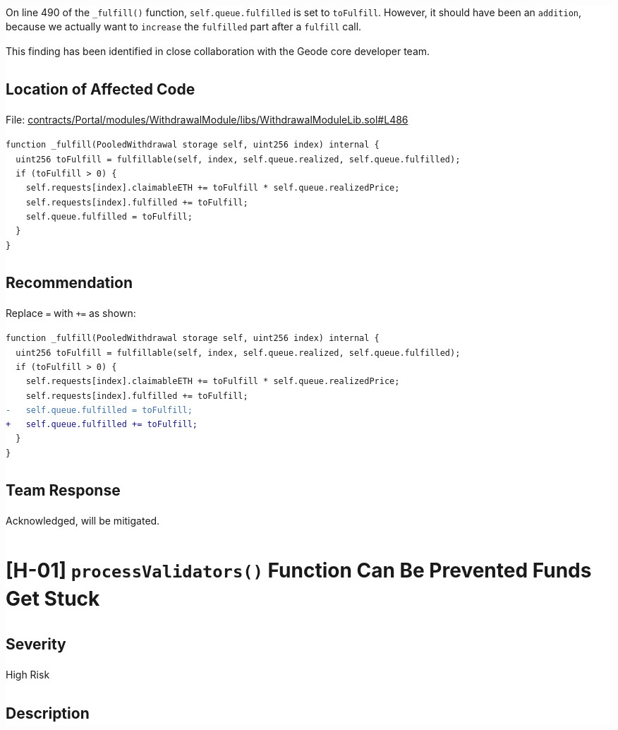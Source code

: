 On line 490 of the `_fulfill()` function, `self.queue.fulfilled` is set to `toFulfill`.
However, it should have been an `addition`, because we actually want to `increase` the `fulfilled` part after a `fulfill` call.

This finding has been identified in close collaboration with the Geode core developer team.

## Location of Affected Code

File: [contracts/Portal/modules/WithdrawalModule/libs/WithdrawalModuleLib.sol#L486](https://github.com/Geodefi/Portal-Eth/blob/6a8cf5c8652e44a34f9dfb28fb6d76661631457b/contracts/Portal/modules/WithdrawalModule/libs/WithdrawalModuleLib.sol#L486)

```solidity
function _fulfill(PooledWithdrawal storage self, uint256 index) internal {
  uint256 toFulfill = fulfillable(self, index, self.queue.realized, self.queue.fulfilled);
  if (toFulfill > 0) {
    self.requests[index].claimableETH += toFulfill * self.queue.realizedPrice;
    self.requests[index].fulfilled += toFulfill;
    self.queue.fulfilled = toFulfill;
  }
}
```

## Recommendation

Replace `=` with `+=` as shown:

```diff
function _fulfill(PooledWithdrawal storage self, uint256 index) internal {
  uint256 toFulfill = fulfillable(self, index, self.queue.realized, self.queue.fulfilled);
  if (toFulfill > 0) {
    self.requests[index].claimableETH += toFulfill * self.queue.realizedPrice;
    self.requests[index].fulfilled += toFulfill;
-   self.queue.fulfilled = toFulfill;
+   self.queue.fulfilled += toFulfill;
  }
}
```

## Team Response

Acknowledged, will be mitigated.

# [H-01] `processValidators()` Function Can Be Prevented Funds Get Stuck

## Severity

High Risk

## Description
